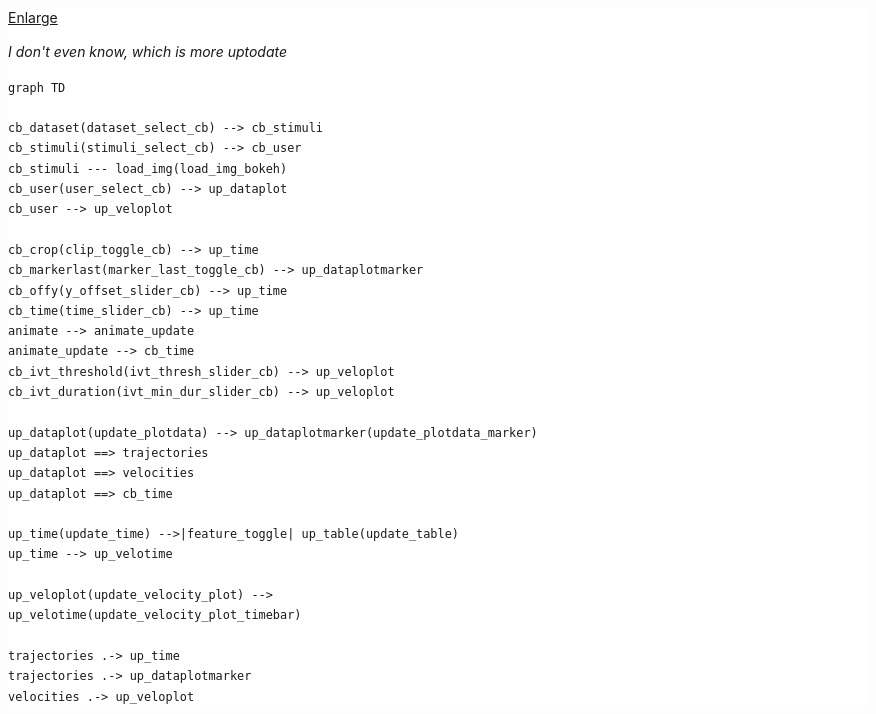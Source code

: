 [Enlarge](https://mermaidjs.github.io/mermaid-live-editor/#/view/eyJjb2RlIjoiZ3JhcGggVERcblxuY2JfZGF0YXNldChkYXRhc2V0X3NlbGVjdF9jYikgLS0-IGNiX3N0aW11bGlcbmNiX3N0aW11bGkoc3RpbXVsaV9zZWxlY3RfY2IpIC0tPiBjYl91c2VyXG5jYl9zdGltdWxpIC0tLSBsb2FkX2ltZyhsb2FkX2ltZ19ib2tlaClcbmNiX3VzZXIodXNlcl9zZWxlY3RfY2IpIC0tPiB1cF9kYXRhcGxvdFxuY2JfdXNlciAtLT4gdXBfdmVsb3Bsb3RcblxuY2JfY3JvcChjbGlwX3RvZ2dsZV9jYikgLS0-IHVwX3RpbWVcbmNiX21hcmtlcmxhc3QobWFya2VyX2xhc3RfdG9nZ2xlX2NiKSAtLT4gdXBfZGF0YXBsb3RtYXJrZXJcbmNiX29mZnkoeV9vZmZzZXRfc2xpZGVyX2NiKSAtLT4gdXBfdGltZVxuY2JfdGltZSh0aW1lX3NsaWRlcl9jYikgLS0-IHVwX3RpbWVcbmFuaW1hdGUgLS0-IGFuaW1hdGVfdXBkYXRlXG5hbmltYXRlX3VwZGF0ZSAtLT4gY2JfdGltZVxuY2JfaXZ0X3RocmVzaG9sZChpdnRfdGhyZXNoX3NsaWRlcl9jYikgLS0-IHVwX3ZlbG9wbG90XG5jYl9pdnRfZHVyYXRpb24oaXZ0X21pbl9kdXJfc2xpZGVyX2NiKSAtLT4gdXBfc29fZml4YXRpb25fbWFya2VyXG5cbnVwX2RhdGFwbG90KGluaXRpYWxpemVfcGxvdGRhdGEpXG51cF9kYXRhcGxvdCA9PT4gdHJhamVjdG9yaWVzXG51cF9kYXRhcGxvdCA9PT4gdmVsb2NpdGllc1xudXBfZGF0YXBsb3QgPT0-IGNiX3RpbWVcbnVwX2RhdGFwbG90IC0tPiB1cF9zYWNmaXhcbnVwX2RhdGFwbG90IC0tPiB1cF90aW1lXG51cF9kYXRhcGxvdCAtLT4gdXBfc29fdHJhamVjdG9yeV9tYXJrZXJcblxudXBfc2FjZml4KHVwZGF0ZV9zYWNfZml4KVxudXBfc2FjZml4ID09PiB1cF9zb19iYXIoYmFyX3NvdXJjZSlcbnVwX3NhY2ZpeCAtLT4gdXBfc29fZml4YXRpb25fbWFya2VyXG5cbnJlX2ZpeGF0aW9uX21hcmtlcihyZWJ1aWxkX2ZpeGF0aW9uX21hcmtlcilcbnJlX2ZpeGF0aW9uX21hcmtlciA9PT4gZml4YXRpb25fbWFya2VyXG5cbnVwX3NvX2ZpeGF0aW9uX21hcmtlcih1cGRhdGVfZml4YXRpb25fbWFya2VyX3NvdXJjZSkgPT0-IGZpeGF0aW9uX21hcmtlclxuXG51cF90aW1lKHVwZGF0ZV90aW1lKSAtLT58dXBkYXRlX3RhYmxlX3RvZ2dsZXwgdXBfdGFibGUodXBkYXRlX3RhYmxlKVxudXBfdGltZSAtLT58dXBkYXRlX3ZlbG9jaXR5X3RvZ2dsZXwgdXBfdmVsb3RpbWVcbnVwX3RpbWUgLS0-dXBfc29fZml4YXRpb25fbWFya2VyXG51cF90aW1lIC0tPnVwX3NvX3RyYWplY3RvcnlfbWFya2VyXG5cbnVwX3NvX3RyYWplY3RvcnlfbWFya2VyKHVwZGF0ZV90cmFqZWN0b3J5X21hcmtlcl9zb3VyY2UpID09PiB0cmFqZWN0b3J5X21hcmtlclxuXG51cF92ZWxvcGxvdCh1cGRhdGVfdmVsb2NpdHlfcGxvdCkgLS0-IFxudXBfdmVsb3RpbWUodXBkYXRlX3ZlbG9jaXR5X3Bsb3RfdGltZWJhcilcblxudHJhamVjdG9yaWVzIC4tPiB1cF90aW1lXG50cmFqZWN0b3JpZXMgLi0-IHVwX2RhdGFwbG90bWFya2VyXG52ZWxvY2l0aWVzIC4tPiB1cF92ZWxvcGxvdCIsIm1lcm1haWQiOnsidGhlbWUiOiJkZWZhdWx0In19)

*I don't even know, which is more uptodate*

```mermaid
graph TD

cb_dataset(dataset_select_cb) --> cb_stimuli
cb_stimuli(stimuli_select_cb) --> cb_user
cb_stimuli --- load_img(load_img_bokeh)
cb_user(user_select_cb) --> up_dataplot
cb_user --> up_veloplot

cb_crop(clip_toggle_cb) --> up_time
cb_markerlast(marker_last_toggle_cb) --> up_dataplotmarker
cb_offy(y_offset_slider_cb) --> up_time
cb_time(time_slider_cb) --> up_time
animate --> animate_update
animate_update --> cb_time
cb_ivt_threshold(ivt_thresh_slider_cb) --> up_veloplot
cb_ivt_duration(ivt_min_dur_slider_cb) --> up_veloplot

up_dataplot(update_plotdata) --> up_dataplotmarker(update_plotdata_marker)
up_dataplot ==> trajectories
up_dataplot ==> velocities
up_dataplot ==> cb_time

up_time(update_time) -->|feature_toggle| up_table(update_table)
up_time --> up_velotime

up_veloplot(update_velocity_plot) --> 
up_velotime(update_velocity_plot_timebar)

trajectories .-> up_time
trajectories .-> up_dataplotmarker
velocities .-> up_veloplot
```
